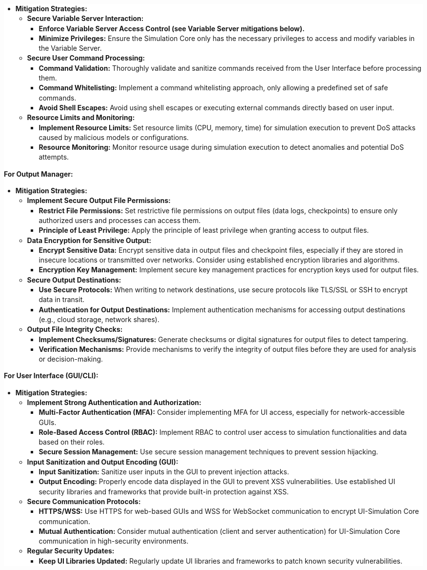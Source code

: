 * **Mitigation Strategies:**
    * **Secure Variable Server Interaction:**
        * **Enforce Variable Server Access Control (see Variable Server mitigations below).**
        * **Minimize Privileges:**  Ensure the Simulation Core only has the necessary privileges to access and modify variables in the Variable Server.
    * **Secure User Command Processing:**
        * **Command Validation:**  Thoroughly validate and sanitize commands received from the User Interface before processing them.
        * **Command Whitelisting:**  Implement a command whitelisting approach, only allowing a predefined set of safe commands.
        * **Avoid Shell Escapes:**  Avoid using shell escapes or executing external commands directly based on user input.
    * **Resource Limits and Monitoring:**
        * **Implement Resource Limits:**  Set resource limits (CPU, memory, time) for simulation execution to prevent DoS attacks caused by malicious models or configurations.
        * **Resource Monitoring:**  Monitor resource usage during simulation execution to detect anomalies and potential DoS attempts.

**For Output Manager:**

* **Mitigation Strategies:**
    * **Implement Secure Output File Permissions:**
        * **Restrict File Permissions:**  Set restrictive file permissions on output files (data logs, checkpoints) to ensure only authorized users and processes can access them.
        * **Principle of Least Privilege:**  Apply the principle of least privilege when granting access to output files.
    * **Data Encryption for Sensitive Output:**
        * **Encrypt Sensitive Data:**  Encrypt sensitive data in output files and checkpoint files, especially if they are stored in insecure locations or transmitted over networks. Consider using established encryption libraries and algorithms.
        * **Encryption Key Management:**  Implement secure key management practices for encryption keys used for output files.
    * **Secure Output Destinations:**
        * **Use Secure Protocols:**  When writing to network destinations, use secure protocols like TLS/SSL or SSH to encrypt data in transit.
        * **Authentication for Output Destinations:**  Implement authentication mechanisms for accessing output destinations (e.g., cloud storage, network shares).
    * **Output File Integrity Checks:**
        * **Implement Checksums/Signatures:**  Generate checksums or digital signatures for output files to detect tampering.
        * **Verification Mechanisms:**  Provide mechanisms to verify the integrity of output files before they are used for analysis or decision-making.

**For User Interface (GUI/CLI):**

* **Mitigation Strategies:**
    * **Implement Strong Authentication and Authorization:**
        * **Multi-Factor Authentication (MFA):**  Consider implementing MFA for UI access, especially for network-accessible GUIs.
        * **Role-Based Access Control (RBAC):**  Implement RBAC to control user access to simulation functionalities and data based on their roles.
        * **Secure Session Management:**  Use secure session management techniques to prevent session hijacking.
    * **Input Sanitization and Output Encoding (GUI):**
        * **Input Sanitization:** Sanitize user inputs in the GUI to prevent injection attacks.
        * **Output Encoding:**  Properly encode data displayed in the GUI to prevent XSS vulnerabilities. Use established UI security libraries and frameworks that provide built-in protection against XSS.
    * **Secure Communication Protocols:**
        * **HTTPS/WSS:**  Use HTTPS for web-based GUIs and WSS for WebSocket communication to encrypt UI-Simulation Core communication.
        * **Mutual Authentication:**  Consider mutual authentication (client and server authentication) for UI-Simulation Core communication in high-security environments.
    * **Regular Security Updates:**
        * **Keep UI Libraries Updated:**  Regularly update UI libraries and frameworks to patch known security vulnerabilities.